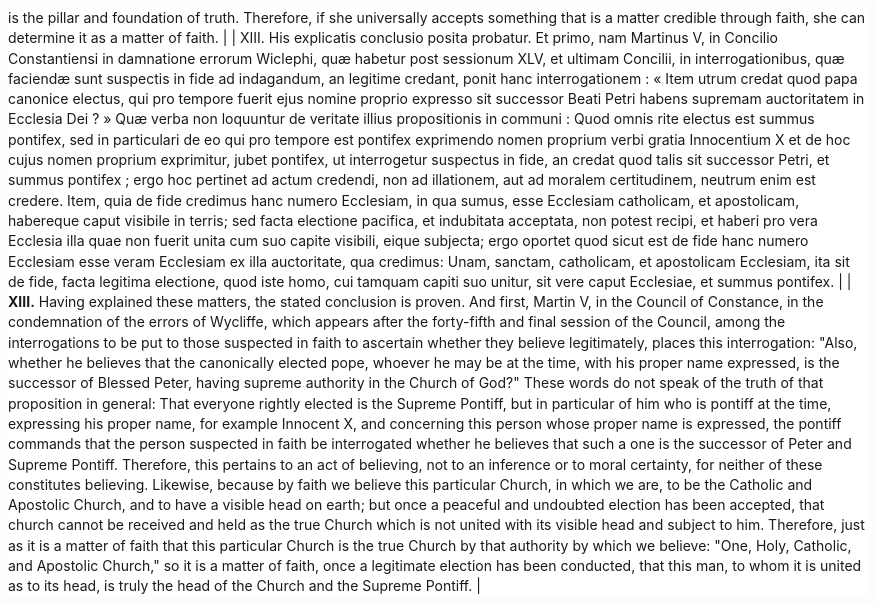 is the pillar and foundation of truth. Therefore, if she universally accepts something that is a matter credible through faith, she can determine it as a matter of faith. |
| XIII. His explicatis conclusio posita probatur. Et primo, nam Martinus V, in Concilio Constantiensi in damnatione errorum Wiclephi, quæ habetur post sessionum XLV, et ultimam Concilii, in interrogationibus, quæ faciendæ sunt suspectis in fide ad indagandum, an legitime credant, ponit hanc interrogationem : « Item utrum credat quod papa canonice electus, qui pro tempore fuerit ejus nomine proprio expresso sit successor Beati Petri habens supremam auctoritatem in Ecclesia Dei ? » Quæ verba non loquuntur de veritate illius propositionis in communi : Quod omnis rite electus est summus pontifex, sed in particulari de eo qui pro tempore est pontifex exprimendo nomen proprium verbi gratia Innocentium X et de hoc cujus nomen proprium exprimitur, jubet pontifex, ut interrogetur suspectus in fide, an credat quod talis sit successor Petri, et summus pontifex ; ergo hoc pertinet ad actum credendi, non ad illationem, aut ad moralem certitudinem, neutrum enim est credere. Item, quia de fide credimus hanc numero Ecclesiam, in qua sumus, esse Ecclesiam catholicam, et apostolicam, habereque caput visibile in terris; sed facta electione pacifica, et indubitata acceptata, non potest recipi, et haberi pro vera Ecclesia illa quae non fuerit unita cum suo capite visibili, eique subjecta; ergo oportet quod sicut est de fide hanc numero Ecclesiam esse veram Ecclesiam ex illa auctoritate, qua credimus: Unam, sanctam, catholicam, et apostolicam Ecclesiam, ita sit de fide, facta legitima electione, quod iste homo, cui tamquam capiti suo unitur, sit vere caput Ecclesiae, et summus pontifex. | | **XIII.** Having explained these matters, the stated conclusion is proven. And first, Martin V, in the Council of Constance, in the condemnation of the errors of Wycliffe, which appears after the forty-fifth and final session of the Council, among the interrogations to be put to those suspected in faith to ascertain whether they believe legitimately, places this interrogation: "Also, whether he believes that the canonically elected pope, whoever he may be at the time, with his proper name expressed, is the successor of Blessed Peter, having supreme authority in the Church of God?" These words do not speak of the truth of that proposition in general: That everyone rightly elected is the Supreme Pontiff, but in particular of him who is pontiff at the time, expressing his proper name, for example Innocent X, and concerning this person whose proper name is expressed, the pontiff commands that the person suspected in faith be interrogated whether he believes that such a one is the successor of Peter and Supreme Pontiff. Therefore, this pertains to an act of believing, not to an inference or to moral certainty, for neither of these constitutes believing. Likewise, because by faith we believe this particular Church, in which we are, to be the Catholic and Apostolic Church, and to have a visible head on earth; but once a peaceful and undoubted election has been accepted, that church cannot be received and held as the true Church which is not united with its visible head and subject to him. Therefore, just as it is a matter of faith that this particular Church is the true Church by that authority by which we believe: "One, Holy, Catholic, and Apostolic Church," so it is a matter of faith, once a legitimate election has been conducted, that this man, to whom it is united as to its head, is truly the head of the Church and the Supreme Pontiff. |
